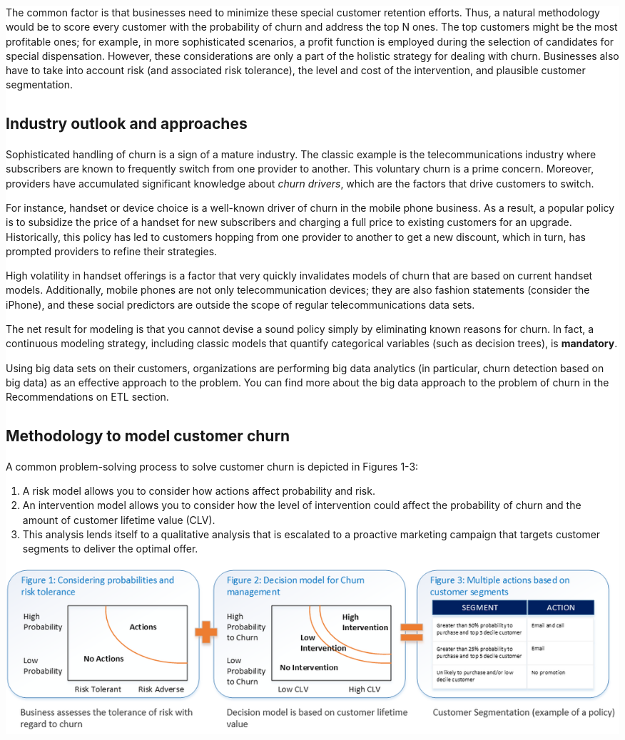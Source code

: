 The common factor is that businesses need to minimize these special customer retention efforts. Thus, a natural methodology would be to score every customer with the probability of churn and address the top N ones. The top customers might be the most profitable ones; for example, in more sophisticated scenarios, a profit function is employed during the selection of candidates for special dispensation. However, these considerations are only a part of the holistic strategy for dealing with churn. Businesses also have to take into account risk (and associated risk tolerance), the level and cost of the intervention, and plausible customer segmentation.  

## Industry outlook and approaches
Sophisticated handling of churn is a sign of a mature industry. The classic example is the telecommunications industry where subscribers are known to frequently switch from one provider to another. This voluntary churn is a prime concern. Moreover, providers have accumulated significant knowledge about *churn drivers*, which are the factors that drive customers to switch.

For instance, handset or device choice is a well-known driver of churn in the mobile phone business. As a result, a popular policy is to subsidize the price of a handset for new subscribers and charging a full price to existing customers for an upgrade. Historically, this policy has led to customers hopping from one provider to another to get a new discount, which in turn, has prompted providers to refine their strategies.

High volatility in handset offerings is a factor that very quickly invalidates models of churn that are based on current handset models. Additionally, mobile phones are not only telecommunication devices; they are also fashion statements (consider the iPhone), and these social predictors are outside the scope of regular telecommunications data sets.

The net result for modeling is that you cannot devise a sound policy simply by eliminating known reasons for churn. In fact, a continuous modeling strategy, including classic models that quantify categorical variables (such as decision trees), is **mandatory**.

Using big data sets on their customers, organizations are performing big data analytics (in particular, churn detection based on big data) as an effective approach to the problem. You can find more about the big data approach to the problem of churn in the Recommendations on ETL section.  

## Methodology to model customer churn
A common problem-solving process to solve customer churn is depicted in Figures 1-3:  

1. A risk model allows you to consider how actions affect probability and risk.
2. An intervention model allows you to consider how the level of intervention could affect the probability of churn and the amount of customer lifetime value (CLV).
3. This analysis lends itself to a qualitative analysis that is escalated to a proactive marketing campaign that targets customer segments to deliver the optimal offer.  

![](./media/machine-learning-azure-ml-customer-churn-scenario/churn-1.png)
